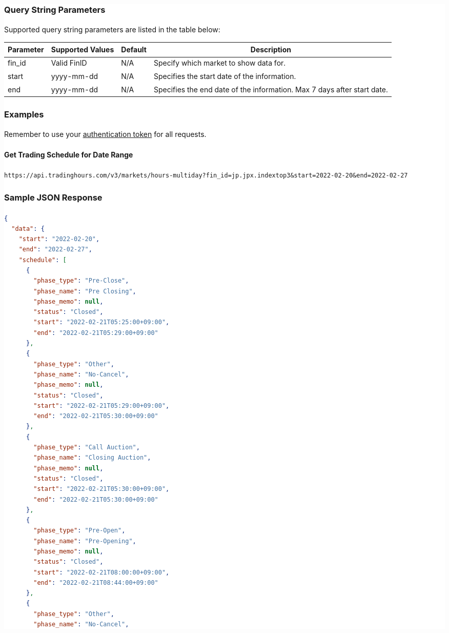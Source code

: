 ### Query String Parameters

Supported query string parameters are listed in the table below:

| Parameter | Supported Values | Default | Description |
| ------------- | ------------- | --------- | --------- |
| fin_id | Valid FinID | N/A | Specify which market to show data for. |
| start | yyyy-mm-dd | N/A | Specifies the start date of the information. |
| end | yyyy-mm-dd | N/A | Specifies the end date of the information. Max 7 days after start date. |

### Examples
Remember to use your [authentication token](../authentication.md) for all requests.

#### Get Trading Schedule for Date Range

```
https://api.tradinghours.com/v3/markets/hours-multiday?fin_id=jp.jpx.indextop3&start=2022-02-20&end=2022-02-27
```

### Sample JSON Response

```json
{
  "data": {
    "start": "2022-02-20",
    "end": "2022-02-27",
    "schedule": [
      {
        "phase_type": "Pre-Close",
        "phase_name": "Pre Closing",
        "phase_memo": null,
        "status": "Closed",
        "start": "2022-02-21T05:25:00+09:00",
        "end": "2022-02-21T05:29:00+09:00"
      },
      {
        "phase_type": "Other",
        "phase_name": "No-Cancel",
        "phase_memo": null,
        "status": "Closed",
        "start": "2022-02-21T05:29:00+09:00",
        "end": "2022-02-21T05:30:00+09:00"
      },
      {
        "phase_type": "Call Auction",
        "phase_name": "Closing Auction",
        "phase_memo": null,
        "status": "Closed",
        "start": "2022-02-21T05:30:00+09:00",
        "end": "2022-02-21T05:30:00+09:00"
      },
      {
        "phase_type": "Pre-Open",
        "phase_name": "Pre-Opening",
        "phase_memo": null,
        "status": "Closed",
        "start": "2022-02-21T08:00:00+09:00",
        "end": "2022-02-21T08:44:00+09:00"
      },
      {
        "phase_type": "Other",
        "phase_name": "No-Cancel",
```